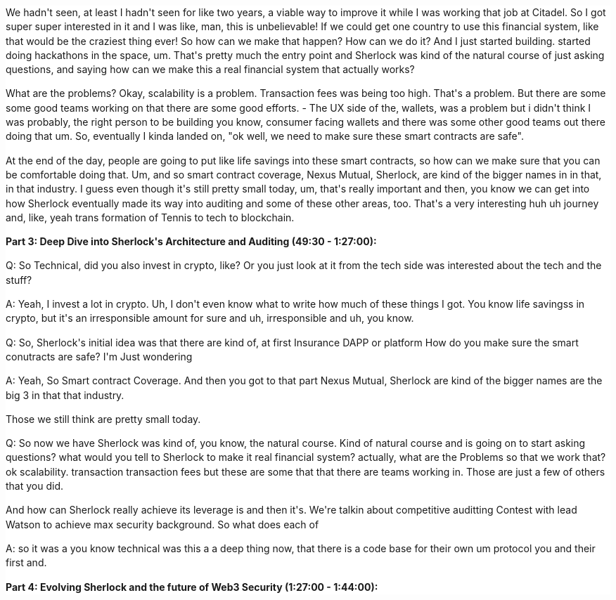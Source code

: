 We hadn't seen, at least I hadn't seen for like two years, a viable way to improve it while I was working that job at Citadel.  So I got super super interested in it and I was like, man, this is unbelievable! If we could get one country to use this financial system, like that would be the craziest thing ever! So how can we make that happen? How can we do it?  And I just started building. started doing hackathons in the space, um. That's pretty much the entry point and Sherlock was kind of the natural course of just asking questions, and saying how can we make this a real financial system that actually works?

What are the problems? Okay, scalability is a problem. Transaction fees was being too high. That's a problem. But there are some some good teams working on that there are some good efforts. - The UX side of the, wallets, was a problem but i didn't think I was probably, the right person to be building you know, consumer facing wallets and there was some other good teams out there doing that um. So, eventually I kinda landed on, "ok well, we need to make sure these smart contracts are safe".

At the end of the day, people are going to put like life savings into these smart contracts, so how can we make sure that you can be comfortable doing that.  Um, and so smart contract coverage, Nexus Mutual, Sherlock, are kind of the bigger names in in that, in that industry. I guess even though it's still pretty small today, um, that's really important and then, you know we can get into how Sherlock eventually made its way into auditing and some of these other areas, too. That's a very interesting huh uh journey and, like, yeah trans formation of Tennis to tech to blockchain.



**Part 3: Deep Dive into Sherlock's Architecture and Auditing (49:30 - 1:27:00):**

Q: So Technical, did you also invest in crypto, like? Or you just look at it from the tech side was interested about the tech and the stuff?

A: Yeah, I invest a lot in crypto. Uh, I don't even know what to write how much of these things I got. You know life savingss in crypto, but it's an irresponsible amount for sure and uh, irresponsible and uh, you know.

Q: So, Sherlock's initial idea was that there are kind of, at first Insurance DAPP or platform
How do you make sure the smart conutracts are safe? 
I'm Just wondering

A: Yeah, So Smart contract Coverage.
And then you got to that part
Nexus Mutual, Sherlock are kind of the bigger names are the big 3 in that
that industry.

Those we still think are pretty small today.

Q: So now we have Sherlock was kind of, you know, the natural course. Kind of natural course and is going on to start asking questions?
what would you tell to Sherlock to make it real financial system?
actually, what are the Problems so that we work that? ok scalability. transaction transaction fees but these are some that that there are teams working in. Those are just a few of others that you did.

And how can Sherlock really achieve its leverage is and then it's. We're talkin about competitive auditting Contest with lead Watson to achieve max security background. So what does each of

A: so it was a you know technical was this a a deep thing now, that there is a code base for their own um protocol you and their first and.

**Part 4: Evolving Sherlock and the future of Web3 Security (1:27:00 - 1:44:00):**
